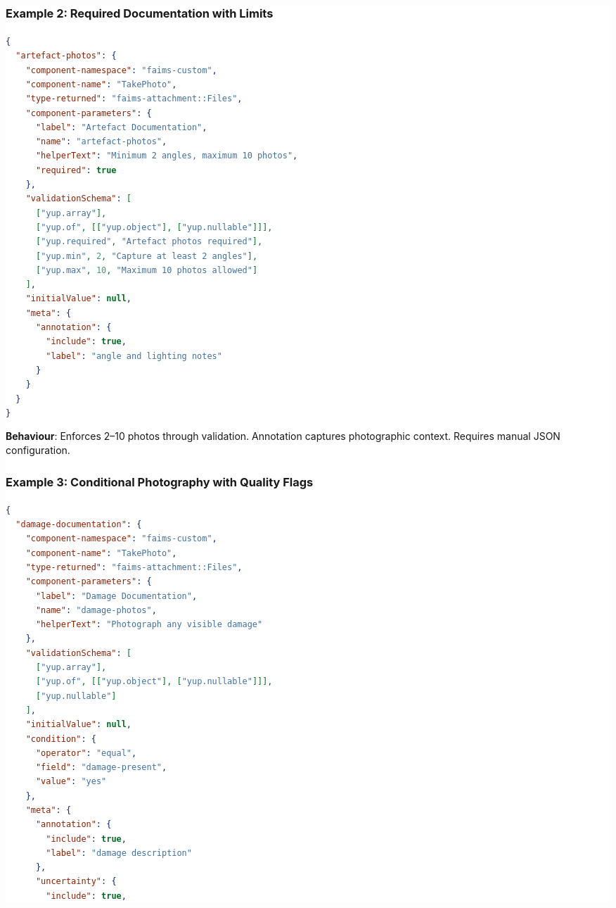### Example 2: Required Documentation with Limits
```json
{
  "artefact-photos": {
    "component-namespace": "faims-custom",
    "component-name": "TakePhoto",
    "type-returned": "faims-attachment::Files",
    "component-parameters": {
      "label": "Artefact Documentation",
      "name": "artefact-photos",
      "helperText": "Minimum 2 angles, maximum 10 photos",
      "required": true
    },
    "validationSchema": [
      ["yup.array"],
      ["yup.of", [["yup.object"], ["yup.nullable"]]],
      ["yup.required", "Artefact photos required"],
      ["yup.min", 2, "Capture at least 2 angles"],
      ["yup.max", 10, "Maximum 10 photos allowed"]
    ],
    "initialValue": null,
    "meta": {
      "annotation": {
        "include": true,
        "label": "angle and lighting notes"
      }
    }
  }
}
```
**Behaviour**: Enforces 2–10 photos through validation. Annotation captures photographic context. Requires manual JSON configuration.

### Example 3: Conditional Photography with Quality Flags
```json
{
  "damage-documentation": {
    "component-namespace": "faims-custom",
    "component-name": "TakePhoto",
    "type-returned": "faims-attachment::Files",
    "component-parameters": {
      "label": "Damage Documentation",
      "name": "damage-photos",
      "helperText": "Photograph any visible damage"
    },
    "validationSchema": [
      ["yup.array"],
      ["yup.of", [["yup.object"], ["yup.nullable"]]],
      ["yup.nullable"]
    ],
    "initialValue": null,
    "condition": {
      "operator": "equal",
      "field": "damage-present",
      "value": "yes"
    },
    "meta": {
      "annotation": {
        "include": true,
        "label": "damage description"
      },
      "uncertainty": {
        "include": true,
```